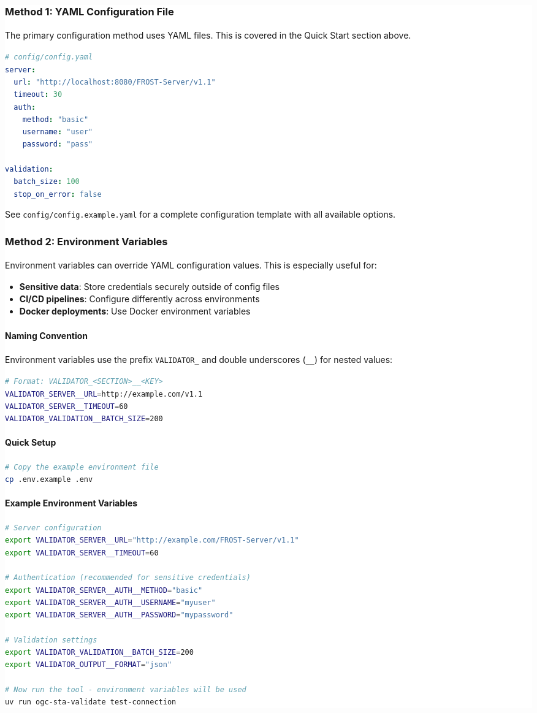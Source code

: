 ### Method 1: YAML Configuration File

The primary configuration method uses YAML files. This is covered in the Quick Start section above.

```yaml
# config/config.yaml
server:
  url: "http://localhost:8080/FROST-Server/v1.1"
  timeout: 30
  auth:
    method: "basic"
    username: "user"
    password: "pass"

validation:
  batch_size: 100
  stop_on_error: false
```

See `config/config.example.yaml` for a complete configuration template with all available options.

### Method 2: Environment Variables

Environment variables can override YAML configuration values. This is especially useful for:
- **Sensitive data**: Store credentials securely outside of config files
- **CI/CD pipelines**: Configure differently across environments
- **Docker deployments**: Use Docker environment variables

#### Naming Convention

Environment variables use the prefix `VALIDATOR_` and double underscores (`__`) for nested values:

```bash
# Format: VALIDATOR_<SECTION>__<KEY>
VALIDATOR_SERVER__URL=http://example.com/v1.1
VALIDATOR_SERVER__TIMEOUT=60
VALIDATOR_VALIDATION__BATCH_SIZE=200
```

#### Quick Setup

```bash
# Copy the example environment file
cp .env.example .env
```

#### Example Environment Variables

```bash
# Server configuration
export VALIDATOR_SERVER__URL="http://example.com/FROST-Server/v1.1"
export VALIDATOR_SERVER__TIMEOUT=60

# Authentication (recommended for sensitive credentials)
export VALIDATOR_SERVER__AUTH__METHOD="basic"
export VALIDATOR_SERVER__AUTH__USERNAME="myuser"
export VALIDATOR_SERVER__AUTH__PASSWORD="mypassword"

# Validation settings
export VALIDATOR_VALIDATION__BATCH_SIZE=200
export VALIDATOR_OUTPUT__FORMAT="json"

# Now run the tool - environment variables will be used
uv run ogc-sta-validate test-connection
```
